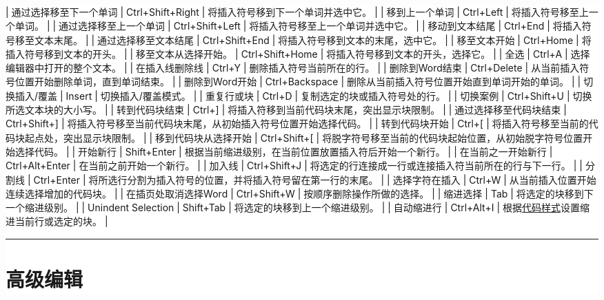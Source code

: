 | 通过选择移至下一个单词 | Ctrl+Shift+Right     | 将插入符号移到下一个单词并选中它。                           |
| 移到上一个单词         | Ctrl+Left            | 将插入符号移至上一个单词。                                   |
| 通过选择移至上一个单词 | Ctrl+Shift+Left      | 将插入符号移至上一个单词并选中它。                           |
| 移动到文本结尾         | Ctrl+End             | 将插入符号移至文本末尾。                                     |
| 通过选择移至文本结尾   | Ctrl+Shift+End       | 将插入符号移到文本的末尾，选中它。                           |
| 移至文本开始           | Ctrl+Home            | 将插入符号移到文本的开头。                                   |
| 移至文本从选择开始。   | Ctrl+Shift+Home      | 将插入符号移到文本的开头，选择它。                           |
| 全选                   | Ctrl+A               | 选择编辑器中打开的整个文本。                                 |
| 在插入线删除线         | Ctrl+Y               | 删除插入符号当前所在的行。                                   |
| 删除到Word结束         | Ctrl+Delete          | 从当前插入符号位置开始删除单词，直到单词结束。               |
| 删除到Word开始         | Ctrl+Backspace       | 删除从当前插入符号位置开始直到单词开始的单词。               |
| 切换插入/覆盖          | Insert               | 切换插入/覆盖模式。                                          |
| 重复行或块             | Ctrl+D               | 复制选定的块或插入符号处的行。                               |
| 切换案例               | Ctrl+Shift+U         | 切换所选文本块的大小写。                                     |
| 转到代码块结束         | Ctrl+]               | 将插入符移到当前代码块末尾，突出显示块限制。                 |
| 通过选择移至代码块结束 | Ctrl+Shift+]         | 将插入符号移至当前代码块末尾，从初始插入符号位置开始选择代码。 |
| 转到代码块开始         | Ctrl+[               | 将插入符号移至当前的代码块起点处，突出显示块限制。           |
| 移到代码块从选择开始   | Ctrl+Shift+[         | 将脱字符号移至当前的代码块起始位置，从初始脱字符号位置开始选择代码。 |
| 开始新行               | Shift+Enter          | 根据当前缩进级别，在当前位置放置插入符后开始一个新行。       |
| 在当前之一开始新行     | Ctrl+Alt+Enter       | 在当前之前开始一个新行。                                     |
| 加入线                 | Ctrl+Shift+J         | 将选定的行连接成一行或连接插入符当前所在的行与下一行。       |
| 分割线                 | Ctrl+Enter           | 将所选行分割为插入符号的位置，并将插入符号留在第一行的末尾。 |
| 选择字符在插入         | Ctrl+W               | 从当前插入位置开始连续选择增加的代码块。                     |
| 在插页处取消选择Word   | Ctrl+Shift+W         | 按顺序删除操作所做的选择。                                   |
| 缩进选择               | Tab                  | 将选定的块移到下一个缩进级别。                               |
| Unindent Selection     | Shift+Tab            | 将选定的块移到上一个缩进级别。                               |
| 自动缩进行             | Ctrl+Alt+I           | 根据[代码样式](https://www.jetbrains.com/help/webstorm/settings-code-style.html)设置缩进当前行或选定的块。 |

--------------------------------------


# 高级编辑
